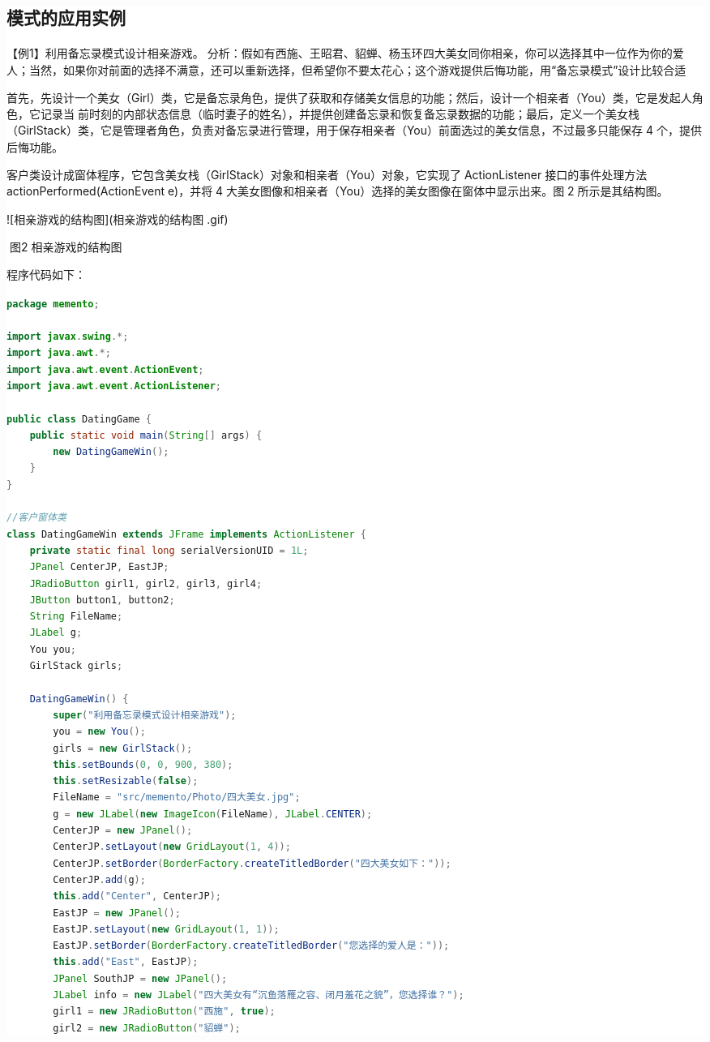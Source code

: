 ## 模式的应用实例

【例1】利用备忘录模式设计相亲游戏。
		分析：假如有西施、王昭君、貂蝉、杨玉环四大美女同你相亲，你可以选择其中一位作为你的爱人；当然，如果你对前面的选择不满意，还可以重新选择，但希望你不要太花心；这个游戏提供后悔功能，用“备忘录模式”设计比较合适

​		 首先，先设计一个美女（Girl）类，它是备忘录角色，提供了获取和存储美女信息的功能；然后，设计一个相亲者（You）类，它是发起人角色，它记录当 前时刻的内部状态信息（临时妻子的姓名），并提供创建备忘录和恢复备忘录数据的功能；最后，定义一个美女栈（GirlStack）类，它是管理者角色，负责对备忘录进行管理，用于保存相亲者（You）前面选过的美女信息，不过最多只能保存 4 个，提供后悔功能。

​		客户类设计成窗体程序，它包含美女栈（GirlStack）对象和相亲者（You）对象，它实现了 ActionListener 接口的事件处理方法 actionPerformed(ActionEvent e)，并将 4 大美女图像和相亲者（You）选择的美女图像在窗体中显示出来。图 2 所示是其结构图。 

![相亲游戏的结构图](相亲游戏的结构图 .gif)

​																		 图2 相亲游戏的结构图 

 程序代码如下： 

```java
package memento;

import javax.swing.*;
import java.awt.*;
import java.awt.event.ActionEvent;
import java.awt.event.ActionListener;

public class DatingGame {
    public static void main(String[] args) {
        new DatingGameWin();
    }
}

//客户窗体类
class DatingGameWin extends JFrame implements ActionListener {
    private static final long serialVersionUID = 1L;
    JPanel CenterJP, EastJP;
    JRadioButton girl1, girl2, girl3, girl4;
    JButton button1, button2;
    String FileName;
    JLabel g;
    You you;
    GirlStack girls;

    DatingGameWin() {
        super("利用备忘录模式设计相亲游戏");
        you = new You();
        girls = new GirlStack();
        this.setBounds(0, 0, 900, 380);
        this.setResizable(false);
        FileName = "src/memento/Photo/四大美女.jpg";
        g = new JLabel(new ImageIcon(FileName), JLabel.CENTER);
        CenterJP = new JPanel();
        CenterJP.setLayout(new GridLayout(1, 4));
        CenterJP.setBorder(BorderFactory.createTitledBorder("四大美女如下："));
        CenterJP.add(g);
        this.add("Center", CenterJP);
        EastJP = new JPanel();
        EastJP.setLayout(new GridLayout(1, 1));
        EastJP.setBorder(BorderFactory.createTitledBorder("您选择的爱人是："));
        this.add("East", EastJP);
        JPanel SouthJP = new JPanel();
        JLabel info = new JLabel("四大美女有“沉鱼落雁之容、闭月羞花之貌”，您选择谁？");
        girl1 = new JRadioButton("西施", true);
        girl2 = new JRadioButton("貂蝉");
```